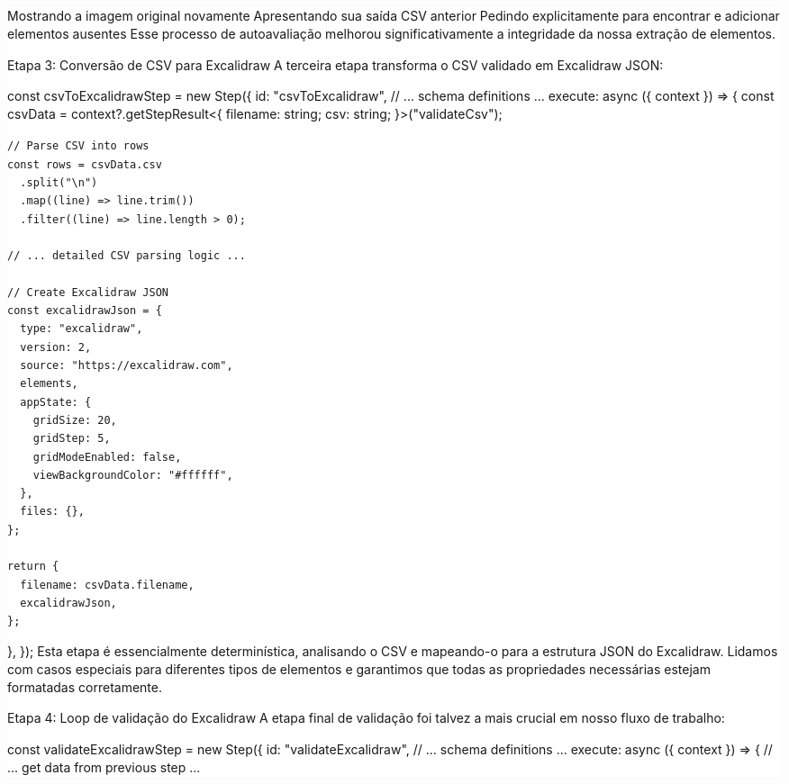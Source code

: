 Mostrando a imagem original novamente
Apresentando sua saída CSV anterior
Pedindo explicitamente para encontrar e adicionar elementos ausentes
Esse processo de autoavaliação melhorou significativamente a integridade da nossa extração de elementos.

Etapa 3: Conversão de CSV para Excalidraw
A terceira etapa transforma o CSV validado em Excalidraw JSON:

const csvToExcalidrawStep = new Step({
  id: "csvToExcalidraw",
  // ... schema definitions ...
  execute: async ({ context }) => {
    const csvData = context?.getStepResult<{
      filename: string;
      csv: string;
    }>("validateCsv");

    // Parse CSV into rows
    const rows = csvData.csv
      .split("\n")
      .map((line) => line.trim())
      .filter((line) => line.length > 0);

    // ... detailed CSV parsing logic ...

    // Create Excalidraw JSON
    const excalidrawJson = {
      type: "excalidraw",
      version: 2,
      source: "https://excalidraw.com",
      elements,
      appState: {
        gridSize: 20,
        gridStep: 5,
        gridModeEnabled: false,
        viewBackgroundColor: "#ffffff",
      },
      files: {},
    };

    return {
      filename: csvData.filename,
      excalidrawJson,
    };
  },
});
Esta etapa é essencialmente determinística, analisando o CSV e mapeando-o para a estrutura JSON do Excalidraw. Lidamos com casos especiais para diferentes tipos de elementos e garantimos que todas as propriedades necessárias estejam formatadas corretamente.

Etapa 4: Loop de validação do Excalidraw
A etapa final de validação foi talvez a mais crucial em nosso fluxo de trabalho:

const validateExcalidrawStep = new Step({
  id: "validateExcalidraw",
  // ... schema definitions ...
  execute: async ({ context }) => {
    // ... get data from previous step ...
